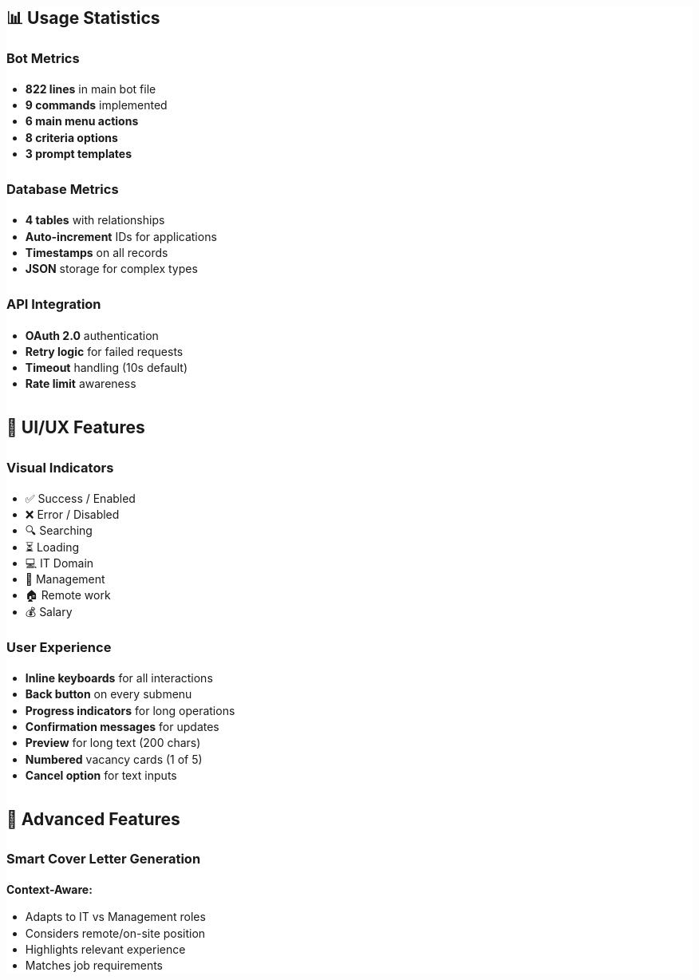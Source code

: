 ## 📊 Usage Statistics

### Bot Metrics
- **822 lines** in main bot file
- **9 commands** implemented
- **6 main menu actions**
- **8 criteria options**
- **3 prompt templates**

### Database Metrics
- **4 tables** with relationships
- **Auto-increment** IDs for applications
- **Timestamps** on all records
- **JSON** storage for complex types

### API Integration
- **OAuth 2.0** authentication
- **Retry logic** for failed requests
- **Timeout** handling (10s default)
- **Rate limit** awareness

## 🎨 UI/UX Features

### Visual Indicators
- ✅ Success / Enabled
- ❌ Error / Disabled
- 🔍 Searching
- ⏳ Loading
- 💻 IT Domain
- 💼 Management
- 🏠 Remote work
- 💰 Salary

### User Experience
- **Inline keyboards** for all interactions
- **Back button** on every submenu
- **Progress indicators** for long operations
- **Confirmation messages** for updates
- **Preview** for long text (200 chars)
- **Numbered** vacancy cards (1 of 5)
- **Cancel option** for text inputs

## 🌟 Advanced Features

### Smart Cover Letter Generation
**Context-Aware:**
- Adapts to IT vs Management roles
- Considers remote/on-site position
- Highlights relevant experience
- Matches job requirements
